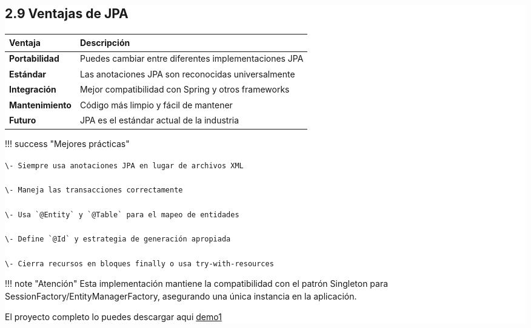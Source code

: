 

## 2.9 Ventajas de JPA

| Ventaja           | Descripción                                          |
| :---------------- | :--------------------------------------------------- |
| **Portabilidad**  | Puedes cambiar entre diferentes implementaciones JPA |
| **Estándar**      | Las anotaciones JPA son reconocidas universalmente   |
| **Integración**   | Mejor compatibilidad con Spring y otros frameworks   |
| **Mantenimiento** | Código más limpio y fácil de mantener                |
| **Futuro**        | JPA es el estándar actual de la industria            |

!!! success "Mejores prácticas"

    \- Siempre usa anotaciones JPA en lugar de archivos XML

    \- Maneja las transacciones correctamente

    \- Usa `@Entity` y `@Table` para el mapeo de entidades

    \- Define `@Id` y estrategia de generación apropiada

    \- Cierra recursos en bloques finally o usa try-with-resources


!!! note "Atención"
    Esta implementación mantiene la compatibilidad con el patrón Singleton para SessionFactory/EntityManagerFactory, asegurando una única instancia en la aplicación.

El proyecto completo lo puedes descargar aqui [demo1](./demo1.zip)